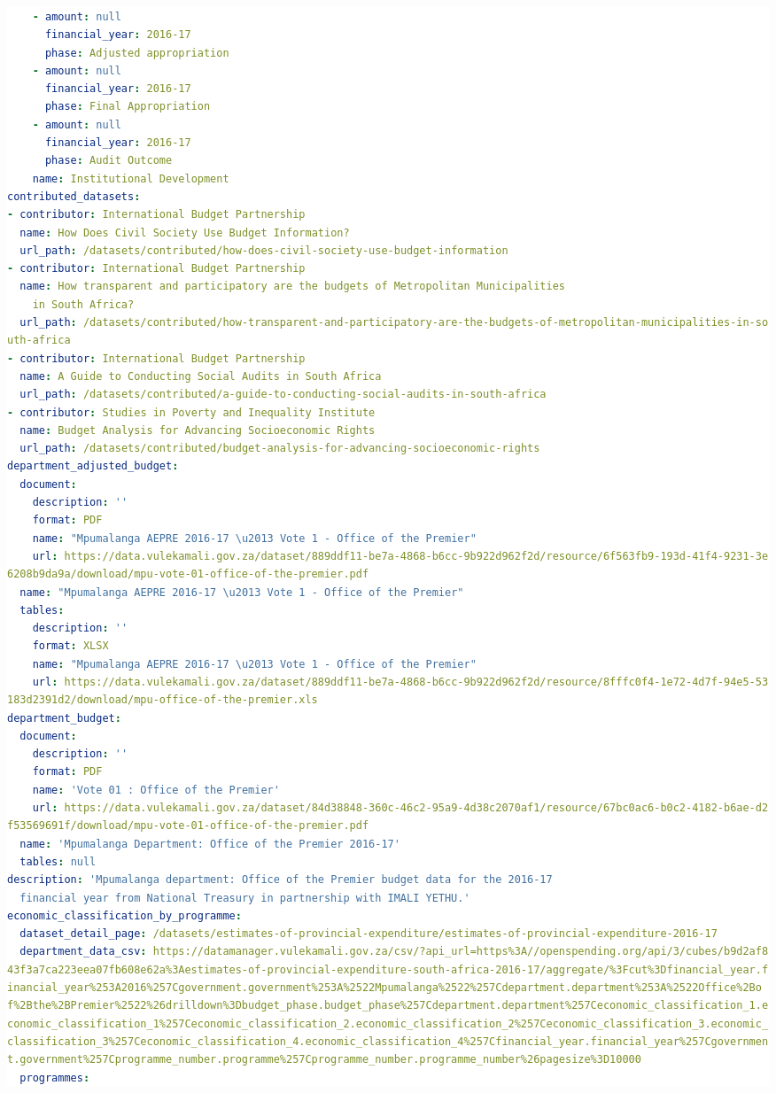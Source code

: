 ```yaml
    - amount: null
      financial_year: 2016-17
      phase: Adjusted appropriation
    - amount: null
      financial_year: 2016-17
      phase: Final Appropriation
    - amount: null
      financial_year: 2016-17
      phase: Audit Outcome
    name: Institutional Development
contributed_datasets:
- contributor: International Budget Partnership
  name: How Does Civil Society Use Budget Information?
  url_path: /datasets/contributed/how-does-civil-society-use-budget-information
- contributor: International Budget Partnership
  name: How transparent and participatory are the budgets of Metropolitan Municipalities
    in South Africa?
  url_path: /datasets/contributed/how-transparent-and-participatory-are-the-budgets-of-metropolitan-municipalities-in-south-africa
- contributor: International Budget Partnership
  name: A Guide to Conducting Social Audits in South Africa
  url_path: /datasets/contributed/a-guide-to-conducting-social-audits-in-south-africa
- contributor: Studies in Poverty and Inequality Institute
  name: Budget Analysis for Advancing Socioeconomic Rights
  url_path: /datasets/contributed/budget-analysis-for-advancing-socioeconomic-rights
department_adjusted_budget:
  document:
    description: ''
    format: PDF
    name: "Mpumalanga AEPRE 2016-17 \u2013 Vote 1 - Office of the Premier"
    url: https://data.vulekamali.gov.za/dataset/889ddf11-be7a-4868-b6cc-9b922d962f2d/resource/6f563fb9-193d-41f4-9231-3e6208b9da9a/download/mpu-vote-01-office-of-the-premier.pdf
  name: "Mpumalanga AEPRE 2016-17 \u2013 Vote 1 - Office of the Premier"
  tables:
    description: ''
    format: XLSX
    name: "Mpumalanga AEPRE 2016-17 \u2013 Vote 1 - Office of the Premier"
    url: https://data.vulekamali.gov.za/dataset/889ddf11-be7a-4868-b6cc-9b922d962f2d/resource/8fffc0f4-1e72-4d7f-94e5-53183d2391d2/download/mpu-office-of-the-premier.xls
department_budget:
  document:
    description: ''
    format: PDF
    name: 'Vote 01 : Office of the Premier'
    url: https://data.vulekamali.gov.za/dataset/84d38848-360c-46c2-95a9-4d38c2070af1/resource/67bc0ac6-b0c2-4182-b6ae-d2f53569691f/download/mpu-vote-01-office-of-the-premier.pdf
  name: 'Mpumalanga Department: Office of the Premier 2016-17'
  tables: null
description: 'Mpumalanga department: Office of the Premier budget data for the 2016-17
  financial year from National Treasury in partnership with IMALI YETHU.'
economic_classification_by_programme:
  dataset_detail_page: /datasets/estimates-of-provincial-expenditure/estimates-of-provincial-expenditure-2016-17
  department_data_csv: https://datamanager.vulekamali.gov.za/csv/?api_url=https%3A//openspending.org/api/3/cubes/b9d2af843f3a7ca223eea07fb608e62a%3Aestimates-of-provincial-expenditure-south-africa-2016-17/aggregate/%3Fcut%3Dfinancial_year.financial_year%253A2016%257Cgovernment.government%253A%2522Mpumalanga%2522%257Cdepartment.department%253A%2522Office%2Bof%2Bthe%2BPremier%2522%26drilldown%3Dbudget_phase.budget_phase%257Cdepartment.department%257Ceconomic_classification_1.economic_classification_1%257Ceconomic_classification_2.economic_classification_2%257Ceconomic_classification_3.economic_classification_3%257Ceconomic_classification_4.economic_classification_4%257Cfinancial_year.financial_year%257Cgovernment.government%257Cprogramme_number.programme%257Cprogramme_number.programme_number%26pagesize%3D10000
  programmes:
```